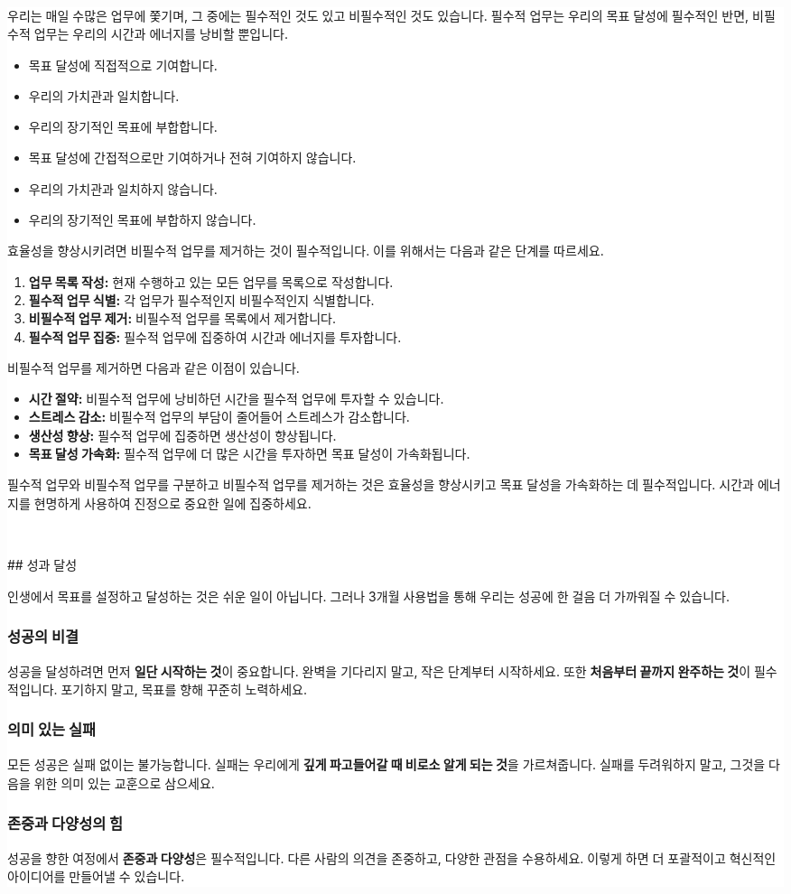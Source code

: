 

우리는 매일 수많은 업무에 쫓기며, 그 중에는 필수적인 것도 있고 비필수적인 것도 있습니다. 필수적 업무는 우리의 목표 달성에 필수적인 반면, 비필수적 업무는 우리의 시간과 에너지를 낭비할 뿐입니다.



- 목표 달성에 직접적으로 기여합니다.
- 우리의 가치관과 일치합니다.
- 우리의 장기적인 목표에 부합합니다.



- 목표 달성에 간접적으로만 기여하거나 전혀 기여하지 않습니다.
- 우리의 가치관과 일치하지 않습니다.
- 우리의 장기적인 목표에 부합하지 않습니다.



효율성을 향상시키려면 비필수적 업무를 제거하는 것이 필수적입니다. 이를 위해서는 다음과 같은 단계를 따르세요.

1. **업무 목록 작성:** 현재 수행하고 있는 모든 업무를 목록으로 작성합니다.
2. **필수적 업무 식별:** 각 업무가 필수적인지 비필수적인지 식별합니다.
3. **비필수적 업무 제거:** 비필수적 업무를 목록에서 제거합니다.
4. **필수적 업무 집중:** 필수적 업무에 집중하여 시간과 에너지를 투자합니다.



비필수적 업무를 제거하면 다음과 같은 이점이 있습니다.

- **시간 절약:** 비필수적 업무에 낭비하던 시간을 필수적 업무에 투자할 수 있습니다.
- **스트레스 감소:** 비필수적 업무의 부담이 줄어들어 스트레스가 감소합니다.
- **생산성 향상:** 필수적 업무에 집중하면 생산성이 향상됩니다.
- **목표 달성 가속화:** 필수적 업무에 더 많은 시간을 투자하면 목표 달성이 가속화됩니다.



필수적 업무와 비필수적 업무를 구분하고 비필수적 업무를 제거하는 것은 효율성을 향상시키고 목표 달성을 가속화하는 데 필수적입니다. 시간과 에너지를 현명하게 사용하여 진정으로 중요한 일에 집중하세요.

<p>&nbsp;</p>
## 성과 달성

인생에서 목표를 설정하고 달성하는 것은 쉬운 일이 아닙니다. 그러나 3개월 사용법을 통해 우리는 성공에 한 걸음 더 가까워질 수 있습니다.

### 성공의 비결

성공을 달성하려면 먼저 **일단 시작하는 것**이 중요합니다. 완벽을 기다리지 말고, 작은 단계부터 시작하세요. 또한 **처음부터 끝까지 완주하는 것**이 필수적입니다. 포기하지 말고, 목표를 향해 꾸준히 노력하세요.

### 의미 있는 실패

모든 성공은 실패 없이는 불가능합니다. 실패는 우리에게 **깊게 파고들어갈 때 비로소 알게 되는 것**을 가르쳐줍니다. 실패를 두려워하지 말고, 그것을 다음을 위한 의미 있는 교훈으로 삼으세요.

### 존중과 다양성의 힘

성공을 향한 여정에서 **존중과 다양성**은 필수적입니다. 다른 사람의 의견을 존중하고, 다양한 관점을 수용하세요. 이렇게 하면 더 포괄적이고 혁신적인 아이디어를 만들어낼 수 있습니다.

